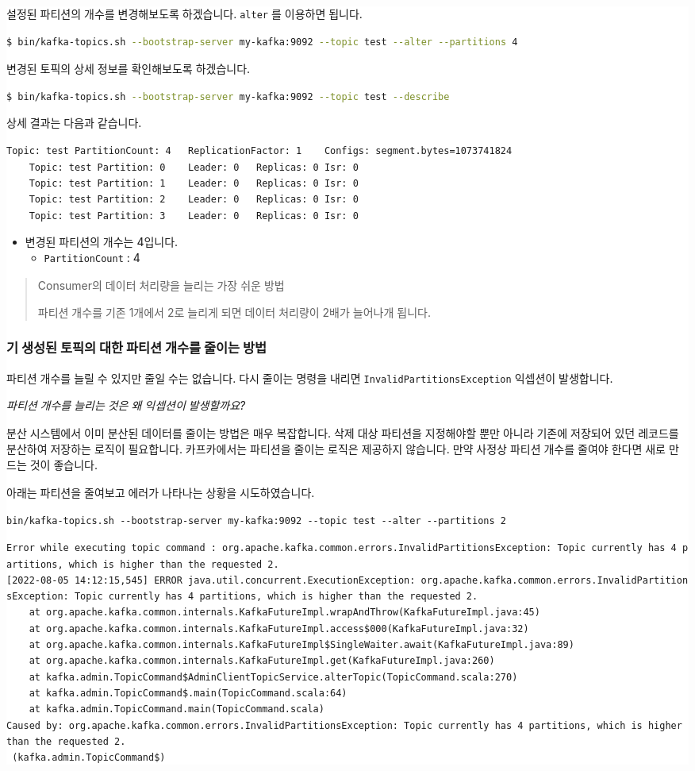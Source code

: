 

설정된 파티션의 개수를 변경해보도록 하겠습니다. `alter` 를 이용하면 됩니다.

```bash
$ bin/kafka-topics.sh --bootstrap-server my-kafka:9092 --topic test --alter --partitions 4
```

변경된 토픽의 상세 정보를 확인해보도록 하겠습니다.

```bash
$ bin/kafka-topics.sh --bootstrap-server my-kafka:9092 --topic test --describe
```

상세 결과는 다음과 같습니다.

```
Topic: test	PartitionCount: 4	ReplicationFactor: 1	Configs: segment.bytes=1073741824
	Topic: test	Partition: 0	Leader: 0	Replicas: 0	Isr: 0
	Topic: test	Partition: 1	Leader: 0	Replicas: 0	Isr: 0
	Topic: test	Partition: 2	Leader: 0	Replicas: 0	Isr: 0
	Topic: test	Partition: 3	Leader: 0	Replicas: 0	Isr: 0
```

- 변경된 파티션의 개수는 4입니다.
  - `PartitionCount` : 4 



> Consumer의 데이터 처리량을 늘리는 가장 쉬운 방법
>
> 파티션 개수를 기존 1개에서 2로 늘리게 되면 데이터 처리량이 2배가 늘어나개 됩니다.



### 기 생성된 토픽의 대한 파티션 개수를 줄이는 방법

파티션 개수를 늘릴 수 있지만 줄일 수는 없습니다. 다시 줄이는 명령을 내리면 `InvalidPartitionsException` 익셉션이 발생합니다.

*파티션 개수를 늘리는 것은 왜 익셉션이 발생할까요?*

분산 시스템에서 이미 분산된 데이터를 줄이는 방법은 매우 복잡합니다. 삭제 대상 파티션을 지정해야할 뿐만 아니라 기존에 저장되어 있던 레코드를 분산하여 저장하는 로직이 필요합니다. 카프카에서는 파티션을 줄이는 로직은 제공하지 않습니다. 만약 사정상 파티션 개수를 줄여야 한다면 새로 만드는 것이 좋습니다.

아래는 파티션을 줄여보고 에러가 나타나는 상황을 시도하였습니다.

```
bin/kafka-topics.sh --bootstrap-server my-kafka:9092 --topic test --alter --partitions 2
```

```
Error while executing topic command : org.apache.kafka.common.errors.InvalidPartitionsException: Topic currently has 4 partitions, which is higher than the requested 2.
[2022-08-05 14:12:15,545] ERROR java.util.concurrent.ExecutionException: org.apache.kafka.common.errors.InvalidPartitionsException: Topic currently has 4 partitions, which is higher than the requested 2.
	at org.apache.kafka.common.internals.KafkaFutureImpl.wrapAndThrow(KafkaFutureImpl.java:45)
	at org.apache.kafka.common.internals.KafkaFutureImpl.access$000(KafkaFutureImpl.java:32)
	at org.apache.kafka.common.internals.KafkaFutureImpl$SingleWaiter.await(KafkaFutureImpl.java:89)
	at org.apache.kafka.common.internals.KafkaFutureImpl.get(KafkaFutureImpl.java:260)
	at kafka.admin.TopicCommand$AdminClientTopicService.alterTopic(TopicCommand.scala:270)
	at kafka.admin.TopicCommand$.main(TopicCommand.scala:64)
	at kafka.admin.TopicCommand.main(TopicCommand.scala)
Caused by: org.apache.kafka.common.errors.InvalidPartitionsException: Topic currently has 4 partitions, which is higher than the requested 2.
 (kafka.admin.TopicCommand$)
```
